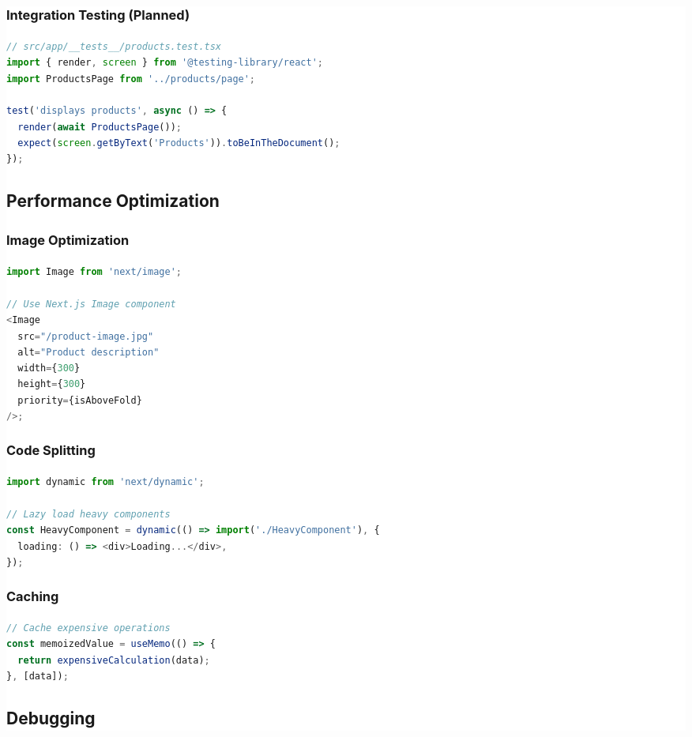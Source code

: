 ### Integration Testing (Planned)

```typescript
// src/app/__tests__/products.test.tsx
import { render, screen } from '@testing-library/react';
import ProductsPage from '../products/page';

test('displays products', async () => {
  render(await ProductsPage());
  expect(screen.getByText('Products')).toBeInTheDocument();
});
```

## Performance Optimization

### Image Optimization

```typescript
import Image from 'next/image';

// Use Next.js Image component
<Image
  src="/product-image.jpg"
  alt="Product description"
  width={300}
  height={300}
  priority={isAboveFold}
/>;
```

### Code Splitting

```typescript
import dynamic from 'next/dynamic';

// Lazy load heavy components
const HeavyComponent = dynamic(() => import('./HeavyComponent'), {
  loading: () => <div>Loading...</div>,
});
```

### Caching

```typescript
// Cache expensive operations
const memoizedValue = useMemo(() => {
  return expensiveCalculation(data);
}, [data]);
```

## Debugging
